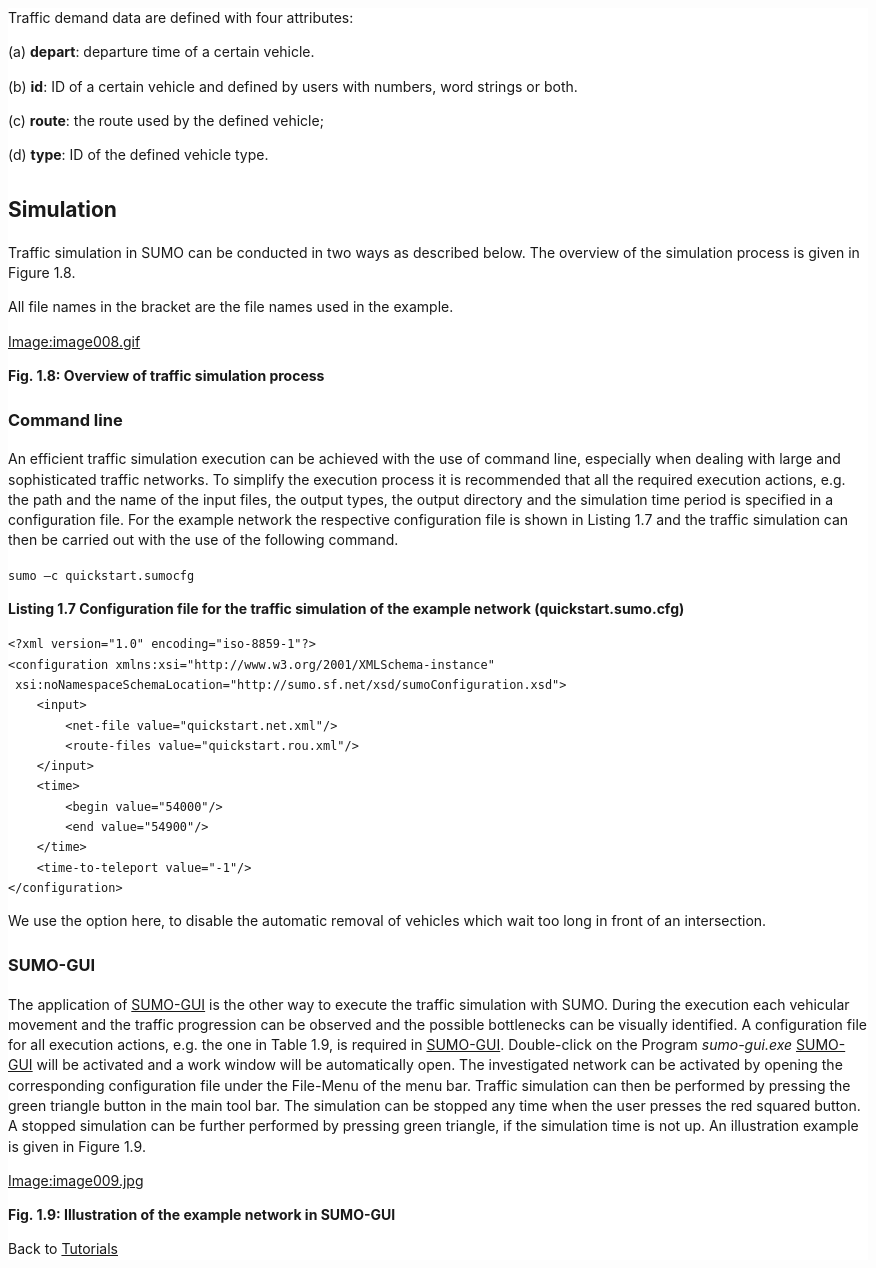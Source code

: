 Traffic demand data are defined with four attributes:


(a) **depart**: departure time of a certain vehicle.

(b) **id**: ID of a certain vehicle and defined by users with numbers, word strings or both.

(c) **route**: the route used by the defined vehicle;

(d) **type**: ID of the defined vehicle type.

Simulation
----------

Traffic simulation in SUMO can be conducted in two ways as described below. The overview of the simulation process is given in Figure 1.8.

All file names in the bracket are the file names used in the example.

[Image:image008.gif](/Image:image008.gif "wikilink")

**Fig. 1.8: Overview of traffic simulation process**

### Command line

An efficient traffic simulation execution can be achieved with the use of command line, especially when dealing with large and sophisticated traffic networks. To simplify the execution process it is recommended that all the required execution actions, e.g. the path and the name of the input files, the output types, the output directory and the simulation time period is specified in a configuration file. For the example network the respective configuration file is shown in Listing 1.7 and the traffic simulation can then be carried out with the use of the following command.

`sumo –c quickstart.sumocfg `

**Listing 1.7 Configuration file for the traffic simulation of the example network (quickstart.sumo.cfg)**

    <?xml version="1.0" encoding="iso-8859-1"?>
    <configuration xmlns:xsi="http://www.w3.org/2001/XMLSchema-instance"
     xsi:noNamespaceSchemaLocation="http://sumo.sf.net/xsd/sumoConfiguration.xsd">
        <input>
            <net-file value="quickstart.net.xml"/>
            <route-files value="quickstart.rou.xml"/>
        </input>
        <time>
            <begin value="54000"/>
            <end value="54900"/>
        </time>
        <time-to-teleport value="-1"/>
    </configuration>

We use the <span class="inlxml"><time-to-teleport value="-1"/></span> option here, to disable the automatic removal of vehicles which wait too long in front of an intersection.

### SUMO-GUI

The application of [SUMO-GUI](/SUMO-GUI "wikilink") is the other way to execute the traffic simulation with SUMO. During the execution each vehicular movement and the traffic progression can be observed and the possible bottlenecks can be visually identified. A configuration file for all execution actions, e.g. the one in Table 1.9, is required in [SUMO-GUI](/SUMO-GUI "wikilink"). Double-click on the Program *sumo-gui.exe* [SUMO-GUI](/SUMO-GUI "wikilink") will be activated and a work window will be automatically open. The investigated network can be activated by opening the corresponding configuration file under the File-Menu of the menu bar. Traffic simulation can then be performed by pressing the green triangle button in the main tool bar. The simulation can be stopped any time when the user presses the red squared button. A stopped simulation can be further performed by pressing green triangle, if the simulation time is not up. An illustration example is given in Figure 1.9.

[Image:image009.jpg](/Image:image009.jpg "wikilink")

**Fig. 1.9: Illustration of the example network in SUMO-GUI**

Back to [Tutorials](/Tutorials "wikilink")